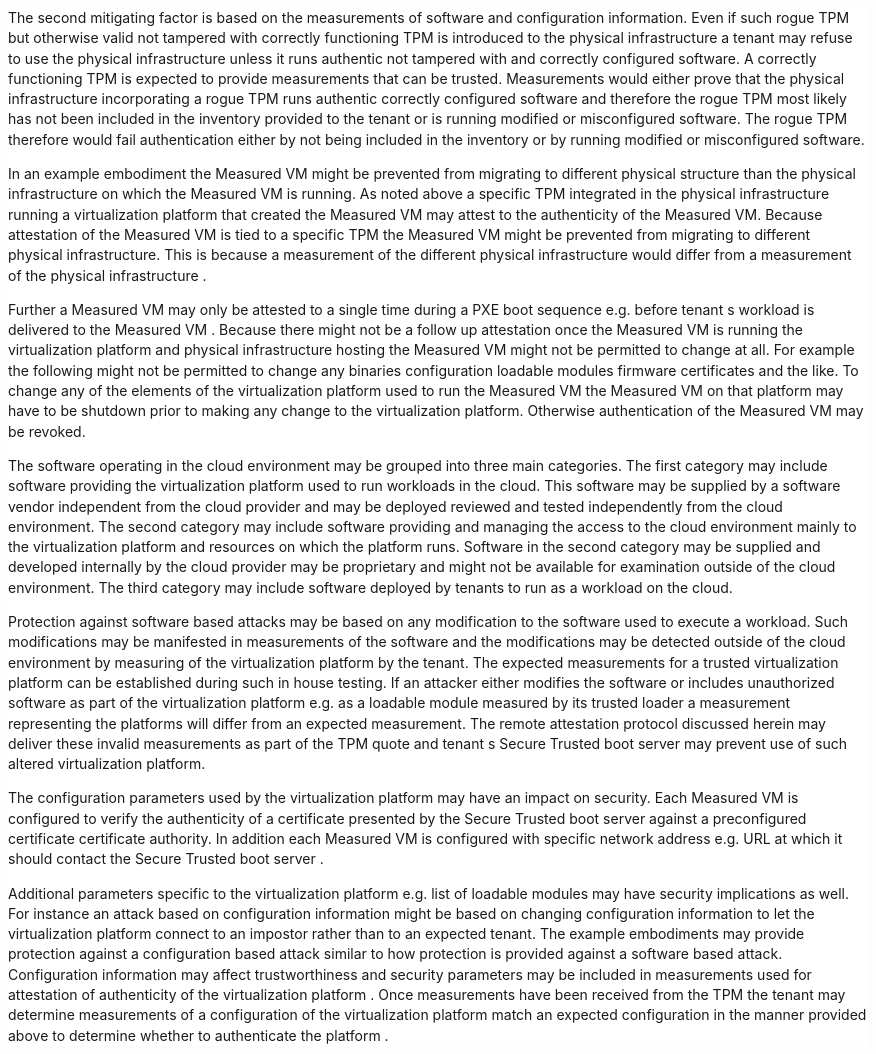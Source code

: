 The second mitigating factor is based on the measurements of software and configuration information. Even if such rogue TPM but otherwise valid not tampered with correctly functioning TPM is introduced to the physical infrastructure a tenant may refuse to use the physical infrastructure unless it runs authentic not tampered with and correctly configured software. A correctly functioning TPM is expected to provide measurements that can be trusted. Measurements would either prove that the physical infrastructure incorporating a rogue TPM runs authentic correctly configured software and therefore the rogue TPM most likely has not been included in the inventory provided to the tenant or is running modified or misconfigured software. The rogue TPM therefore would fail authentication either by not being included in the inventory or by running modified or misconfigured software.

In an example embodiment the Measured VM might be prevented from migrating to different physical structure than the physical infrastructure on which the Measured VM is running. As noted above a specific TPM integrated in the physical infrastructure running a virtualization platform that created the Measured VM may attest to the authenticity of the Measured VM. Because attestation of the Measured VM is tied to a specific TPM the Measured VM might be prevented from migrating to different physical infrastructure. This is because a measurement of the different physical infrastructure would differ from a measurement of the physical infrastructure .

Further a Measured VM may only be attested to a single time during a PXE boot sequence e.g. before tenant s workload is delivered to the Measured VM . Because there might not be a follow up attestation once the Measured VM is running the virtualization platform and physical infrastructure hosting the Measured VM might not be permitted to change at all. For example the following might not be permitted to change any binaries configuration loadable modules firmware certificates and the like. To change any of the elements of the virtualization platform used to run the Measured VM the Measured VM on that platform may have to be shutdown prior to making any change to the virtualization platform. Otherwise authentication of the Measured VM may be revoked.

The software operating in the cloud environment may be grouped into three main categories. The first category may include software providing the virtualization platform used to run workloads in the cloud. This software may be supplied by a software vendor independent from the cloud provider and may be deployed reviewed and tested independently from the cloud environment. The second category may include software providing and managing the access to the cloud environment mainly to the virtualization platform and resources on which the platform runs. Software in the second category may be supplied and developed internally by the cloud provider may be proprietary and might not be available for examination outside of the cloud environment. The third category may include software deployed by tenants to run as a workload on the cloud.

Protection against software based attacks may be based on any modification to the software used to execute a workload. Such modifications may be manifested in measurements of the software and the modifications may be detected outside of the cloud environment by measuring of the virtualization platform by the tenant. The expected measurements for a trusted virtualization platform can be established during such in house testing. If an attacker either modifies the software or includes unauthorized software as part of the virtualization platform e.g. as a loadable module measured by its trusted loader a measurement representing the platforms will differ from an expected measurement. The remote attestation protocol discussed herein may deliver these invalid measurements as part of the TPM quote and tenant s Secure Trusted boot server may prevent use of such altered virtualization platform.

The configuration parameters used by the virtualization platform may have an impact on security. Each Measured VM is configured to verify the authenticity of a certificate presented by the Secure Trusted boot server against a preconfigured certificate certificate authority. In addition each Measured VM is configured with specific network address e.g. URL at which it should contact the Secure Trusted boot server .

Additional parameters specific to the virtualization platform e.g. list of loadable modules may have security implications as well. For instance an attack based on configuration information might be based on changing configuration information to let the virtualization platform connect to an impostor rather than to an expected tenant. The example embodiments may provide protection against a configuration based attack similar to how protection is provided against a software based attack. Configuration information may affect trustworthiness and security parameters may be included in measurements used for attestation of authenticity of the virtualization platform . Once measurements have been received from the TPM the tenant may determine measurements of a configuration of the virtualization platform match an expected configuration in the manner provided above to determine whether to authenticate the platform .
